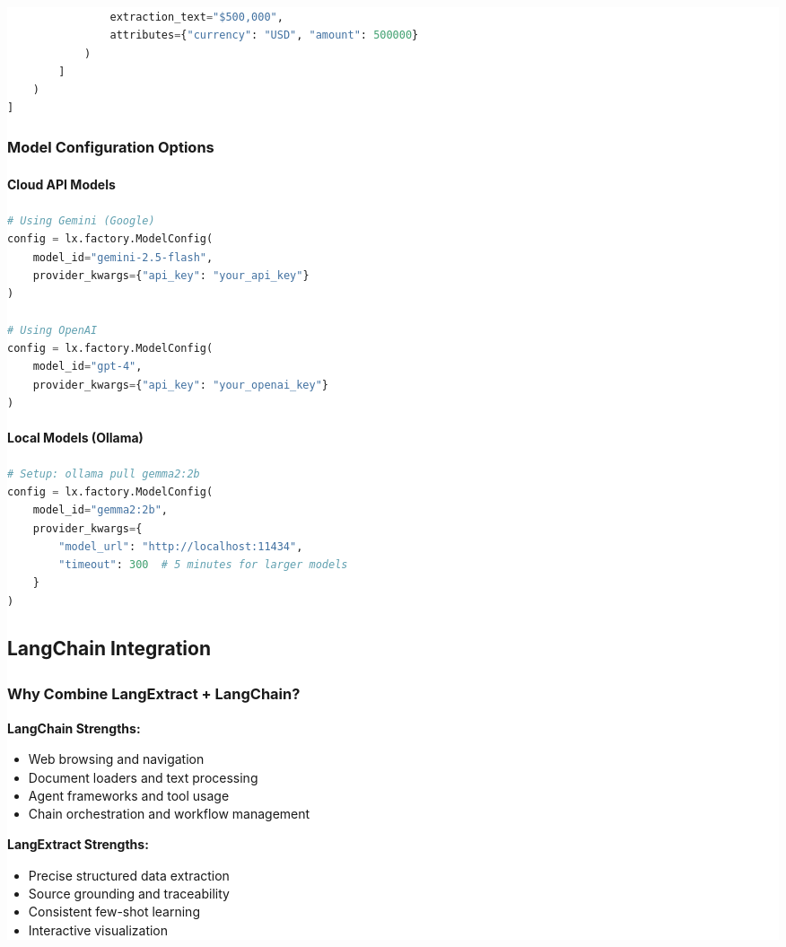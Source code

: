 ```python
                extraction_text="$500,000",
                attributes={"currency": "USD", "amount": 500000}
            )
        ]
    )
]
```

### Model Configuration Options

#### Cloud API Models
```python
# Using Gemini (Google)
config = lx.factory.ModelConfig(
    model_id="gemini-2.5-flash",
    provider_kwargs={"api_key": "your_api_key"}
)

# Using OpenAI
config = lx.factory.ModelConfig(
    model_id="gpt-4",
    provider_kwargs={"api_key": "your_openai_key"}
)
```

#### Local Models (Ollama)
```python
# Setup: ollama pull gemma2:2b
config = lx.factory.ModelConfig(
    model_id="gemma2:2b",
    provider_kwargs={
        "model_url": "http://localhost:11434",
        "timeout": 300  # 5 minutes for larger models
    }
)
```

## LangChain Integration

### Why Combine LangExtract + LangChain?

**LangChain Strengths:**
- Web browsing and navigation
- Document loaders and text processing
- Agent frameworks and tool usage
- Chain orchestration and workflow management

**LangExtract Strengths:**
- Precise structured data extraction
- Source grounding and traceability
- Consistent few-shot learning
- Interactive visualization
